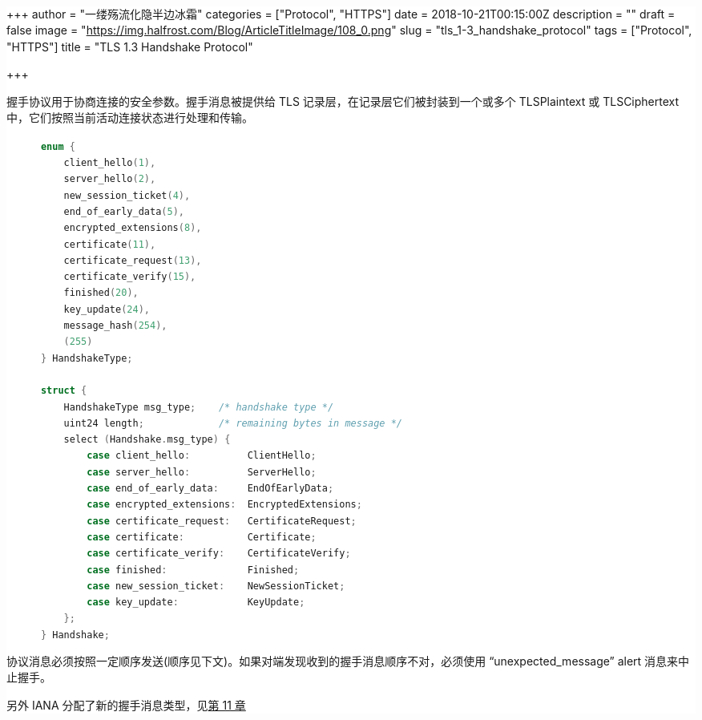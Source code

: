 +++
author = "一缕殇流化隐半边冰霜"
categories = ["Protocol", "HTTPS"]
date = 2018-10-21T00:15:00Z
description = ""
draft = false
image = "https://img.halfrost.com/Blog/ArticleTitleImage/108_0.png"
slug = "tls_1-3_handshake_protocol"
tags = ["Protocol", "HTTPS"]
title = "TLS 1.3 Handshake Protocol"

+++


握手协议用于协商连接的安全参数。握手消息被提供给 TLS 记录层，在记录层它们被封装到一个或多个 TLSPlaintext 或 TLSCiphertext 中，它们按照当前活动连接状态进行处理和传输。

```c
      enum {
          client_hello(1),
          server_hello(2),
          new_session_ticket(4),
          end_of_early_data(5),
          encrypted_extensions(8),
          certificate(11),
          certificate_request(13),
          certificate_verify(15),
          finished(20),
          key_update(24),
          message_hash(254),
          (255)
      } HandshakeType;

      struct {
          HandshakeType msg_type;    /* handshake type */
          uint24 length;             /* remaining bytes in message */
          select (Handshake.msg_type) {
              case client_hello:          ClientHello;
              case server_hello:          ServerHello;
              case end_of_early_data:     EndOfEarlyData;
              case encrypted_extensions:  EncryptedExtensions;
              case certificate_request:   CertificateRequest;
              case certificate:           Certificate;
              case certificate_verify:    CertificateVerify;
              case finished:              Finished;
              case new_session_ticket:    NewSessionTicket;
              case key_update:            KeyUpdate;
          };
      } Handshake;
```

协议消息必须按照一定顺序发送(顺序见下文)。如果对端发现收到的握手消息顺序不对，必须使用 “unexpected\_message” alert 消息来中止握手。


另外 IANA 分配了新的握手消息类型，见[第 11 章](https://tools.ietf.org/html/rfc8446#section-11)

